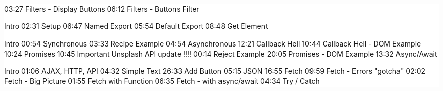 03:27
Filters - Display Buttons
06:12
Filters - Buttons Filter

Intro
02:31
Setup
06:47
Named Export
05:54
Default Export
08:48
Get Element

Intro
00:54
Synchronous
03:33
Recipe Example
04:54
Asynchronous
12:21
Callback Hell
10:44
Callback Hell - DOM Example
10:24
Promises
10:45
Important Unsplash API update !!!!
00:14
Reject Example
20:05
Promises - DOM Example
13:32
Async/Await

Intro
01:06
AJAX, HTTP, API
04:32
Simple Text
26:33
Add Button
05:15
JSON
16:55
Fetch
09:59
Fetch - Errors "gotcha"
02:02
Fetch - Big Picture
01:55
Fetch with Function
06:35
Fetch - with async/await
04:34
Try / Catch
